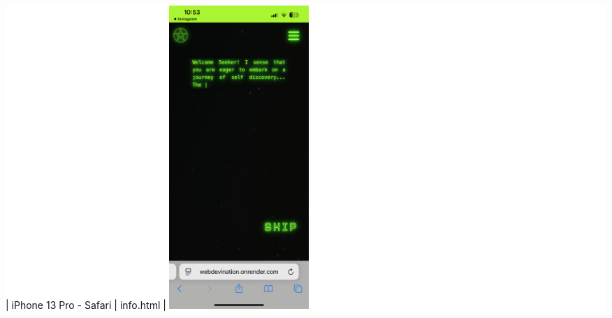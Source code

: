 | iPhone 13 Pro - Safari    | info.html    | <img src="assets/images/testing/manualtesting/rob_iphone13pro_safari/info1.png" width="200px">